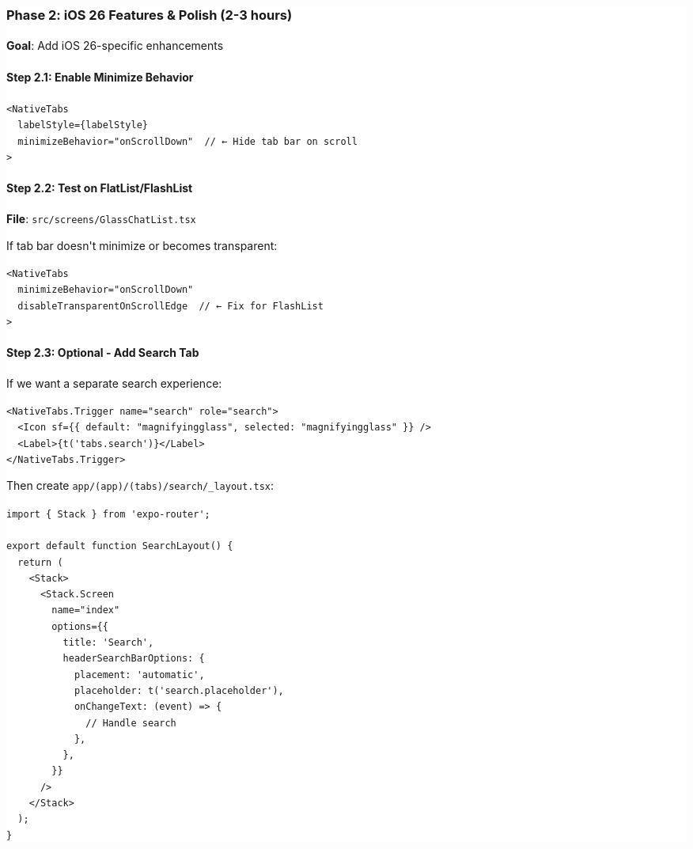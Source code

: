 
### Phase 2: iOS 26 Features & Polish (2-3 hours)

**Goal**: Add iOS 26-specific enhancements

#### Step 2.1: Enable Minimize Behavior

```tsx
<NativeTabs 
  labelStyle={labelStyle}
  minimizeBehavior="onScrollDown"  // ← Hide tab bar on scroll
>
```

#### Step 2.2: Test on FlatList/FlashList

**File**: `src/screens/GlassChatList.tsx`

If tab bar doesn't minimize or becomes transparent:
```tsx
<NativeTabs 
  minimizeBehavior="onScrollDown"
  disableTransparentOnScrollEdge  // ← Fix for FlashList
>
```

#### Step 2.3: Optional - Add Search Tab

If we want a separate search experience:

```tsx
<NativeTabs.Trigger name="search" role="search">
  <Icon sf={{ default: "magnifyingglass", selected: "magnifyingglass" }} />
  <Label>{t('tabs.search')}</Label>
</NativeTabs.Trigger>
```

Then create `app/(app)/(tabs)/search/_layout.tsx`:
```tsx
import { Stack } from 'expo-router';

export default function SearchLayout() {
  return (
    <Stack>
      <Stack.Screen
        name="index"
        options={{
          title: 'Search',
          headerSearchBarOptions: {
            placement: 'automatic',
            placeholder: t('search.placeholder'),
            onChangeText: (event) => {
              // Handle search
            },
          },
        }}
      />
    </Stack>
  );
}
```
